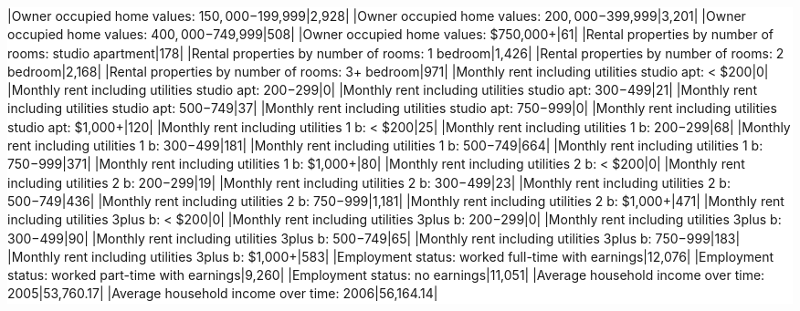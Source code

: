 |Owner occupied home values: $150,000-$199,999|2,928|
|Owner occupied home values: $200,000-$399,999|3,201|
|Owner occupied home values: $400,000-$749,999|508|
|Owner occupied home values: $750,000+|61|
|Rental properties by number of rooms: studio apartment|178|
|Rental properties by number of rooms: 1 bedroom|1,426|
|Rental properties by number of rooms: 2 bedroom|2,168|
|Rental properties by number of rooms: 3+ bedroom|971|
|Monthly rent including utilities studio apt: < $200|0|
|Monthly rent including utilities studio apt: $200-$299|0|
|Monthly rent including utilities studio apt: $300-$499|21|
|Monthly rent including utilities studio apt: $500-$749|37|
|Monthly rent including utilities studio apt: $750-$999|0|
|Monthly rent including utilities studio apt: $1,000+|120|
|Monthly rent including utilities 1 b: < $200|25|
|Monthly rent including utilities 1 b: $200-$299|68|
|Monthly rent including utilities 1 b: $300-$499|181|
|Monthly rent including utilities 1 b: $500-$749|664|
|Monthly rent including utilities 1 b: $750-$999|371|
|Monthly rent including utilities 1 b: $1,000+|80|
|Monthly rent including utilities 2 b: < $200|0|
|Monthly rent including utilities 2 b: $200-$299|19|
|Monthly rent including utilities 2 b: $300-$499|23|
|Monthly rent including utilities 2 b: $500-$749|436|
|Monthly rent including utilities 2 b: $750-$999|1,181|
|Monthly rent including utilities 2 b: $1,000+|471|
|Monthly rent including utilities 3plus b: < $200|0|
|Monthly rent including utilities 3plus b: $200-$299|0|
|Monthly rent including utilities 3plus b: $300-$499|90|
|Monthly rent including utilities 3plus b: $500-$749|65|
|Monthly rent including utilities 3plus b: $750-$999|183|
|Monthly rent including utilities 3plus b: $1,000+|583|
|Employment status: worked full-time with earnings|12,076|
|Employment status: worked part-time with earnings|9,260|
|Employment status: no earnings|11,051|
|Average household income over time: 2005|53,760.17|
|Average household income over time: 2006|56,164.14|